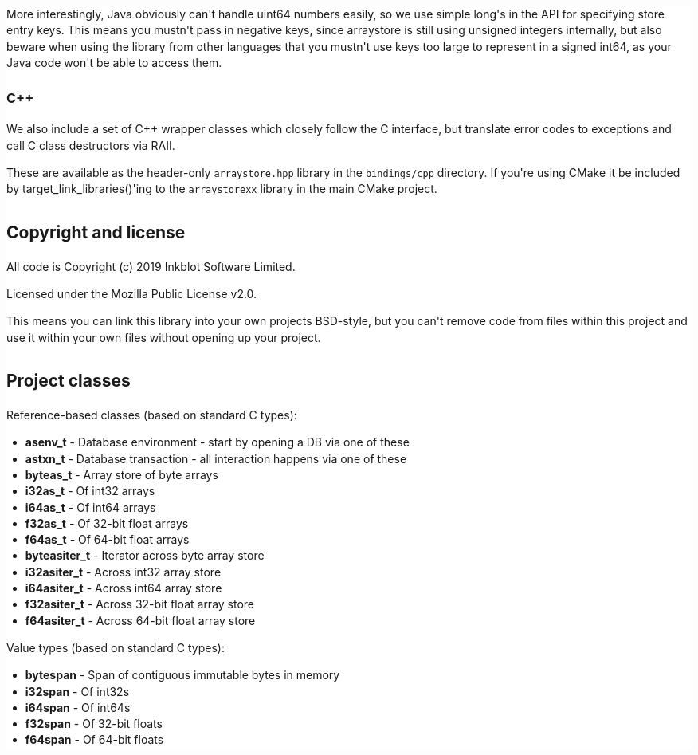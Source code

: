 More interestingly, Java obviously can't handle uint64 numbers easily,
so we use simple long's in the API for specifying store entry keys.
This means you mustn't pass in negative keys, since arraystore is still
using unsigned integers internally, but also beware when using the library
from other languages that you mustn't use keys too large to represent in
a signed int64, as your Java code won't be able to access them. 

### C++

We also include a set of C++ wrapper classes which closely follow the
C interface, but translate error codes to exceptions and call C class
destructors via RAII.

These are available as the header-only `arraystore.hpp` library in the
`bindings/cpp` directory. If you're using CMake it be included by
target_link_libraries()'ing to the `arraystorexx` library in the main
CMake project.


Copyright and license
---------------------

All code is Copyright (c) 2019 Inkblot Software Limited.

Licensed under the Mozilla Public License v2.0.

This means you can link this library into your own projects BSD-style, but you
can't remove code from files within this project and use it within your own
files without opening up your project.


Project classes
---------------

Reference-based classes (based on standard C types):

- **asenv_t** - Database environment - start by opening a DB via one of these
- **astxn_t** - Database transaction - all interaction happens via one of these
- **byteas_t** - Array store of byte arrays
- **i32as_t** - Of int32 arrays
- **i64as_t** - Of int64 arrays
- **f32as_t** - Of 32-bit float arrays
- **f64as_t** - Of 64-bit float arrays
- **byteasiter_t** - Iterator across byte array store
- **i32asiter_t** - Across int32 array store
- **i64asiter_t** - Across int64 array store
- **f32asiter_t** - Across 32-bit float array store
- **f64asiter_t** - Across 64-bit float array store

Value types (based on standard C types):

- **bytespan** - Span of contiguous immutable bytes in memory
- **i32span** - Of int32s
- **i64span** - Of int64s
- **f32span** - Of 32-bit floats 
- **f64span** - Of 64-bit floats
